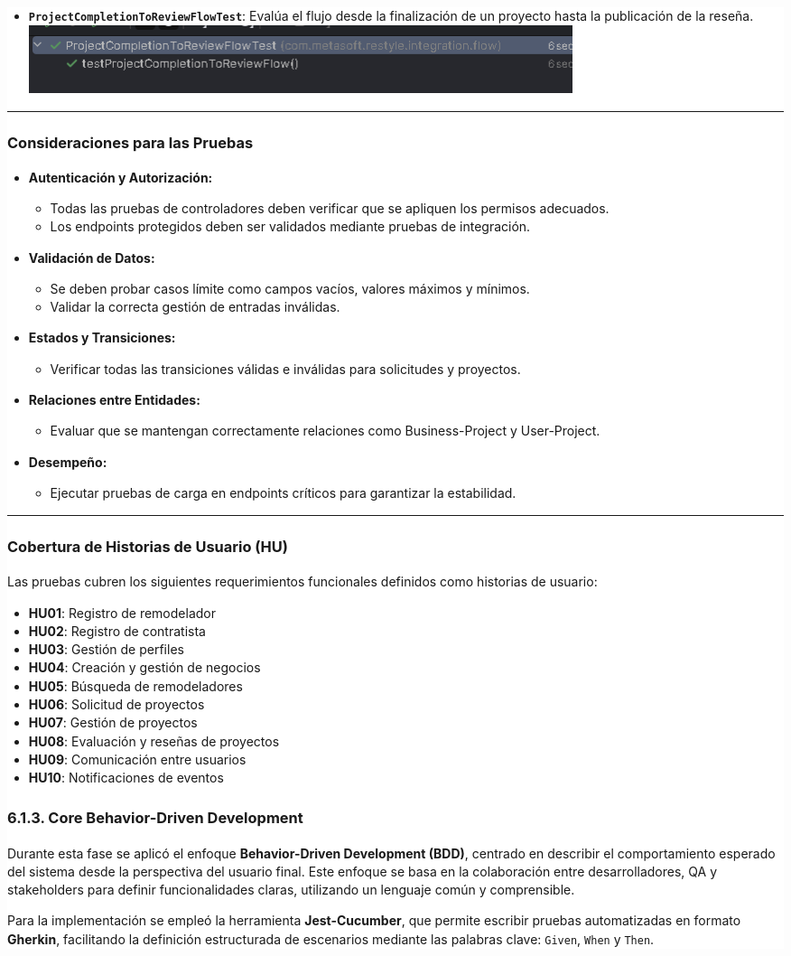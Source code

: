 - **`ProjectCompletionToReviewFlowTest`**: Evalúa el flujo desde la finalización de un proyecto hasta la publicación de la reseña.
![](../assets/img/chapter-VI/Aspose.Words.bb7577dd-9c3b-4e15-abce-c33e2c653247.042.png)


---

### Consideraciones para las Pruebas

- **Autenticación y Autorización:**
  - Todas las pruebas de controladores deben verificar que se apliquen los permisos adecuados.
  - Los endpoints protegidos deben ser validados mediante pruebas de integración.

- **Validación de Datos:**
  - Se deben probar casos límite como campos vacíos, valores máximos y mínimos.
  - Validar la correcta gestión de entradas inválidas.

- **Estados y Transiciones:**
  - Verificar todas las transiciones válidas e inválidas para solicitudes y proyectos.

- **Relaciones entre Entidades:**
  - Evaluar que se mantengan correctamente relaciones como Business-Project y User-Project.

- **Desempeño:**
  - Ejecutar pruebas de carga en endpoints críticos para garantizar la estabilidad.

---

### Cobertura de Historias de Usuario (HU)

Las pruebas cubren los siguientes requerimientos funcionales definidos como historias de usuario:

- **HU01**: Registro de remodelador  
- **HU02**: Registro de contratista  
- **HU03**: Gestión de perfiles  
- **HU04**: Creación y gestión de negocios  
- **HU05**: Búsqueda de remodeladores  
- **HU06**: Solicitud de proyectos  
- **HU07**: Gestión de proyectos  
- **HU08**: Evaluación y reseñas de proyectos  
- **HU09**: Comunicación entre usuarios  
- **HU10**: Notificaciones de eventos

### 6.1.3. Core Behavior-Driven Development
Durante esta fase se aplicó el enfoque **Behavior-Driven Development (BDD)**, centrado en describir el comportamiento esperado del sistema desde la perspectiva del usuario final. Este enfoque se basa en la colaboración entre desarrolladores, QA y stakeholders para definir funcionalidades claras, utilizando un lenguaje común y comprensible.

Para la implementación se empleó la herramienta **Jest-Cucumber**, que permite escribir pruebas automatizadas en formato **Gherkin**, facilitando la definición estructurada de escenarios mediante las palabras clave: `Given`, `When` y `Then`.
